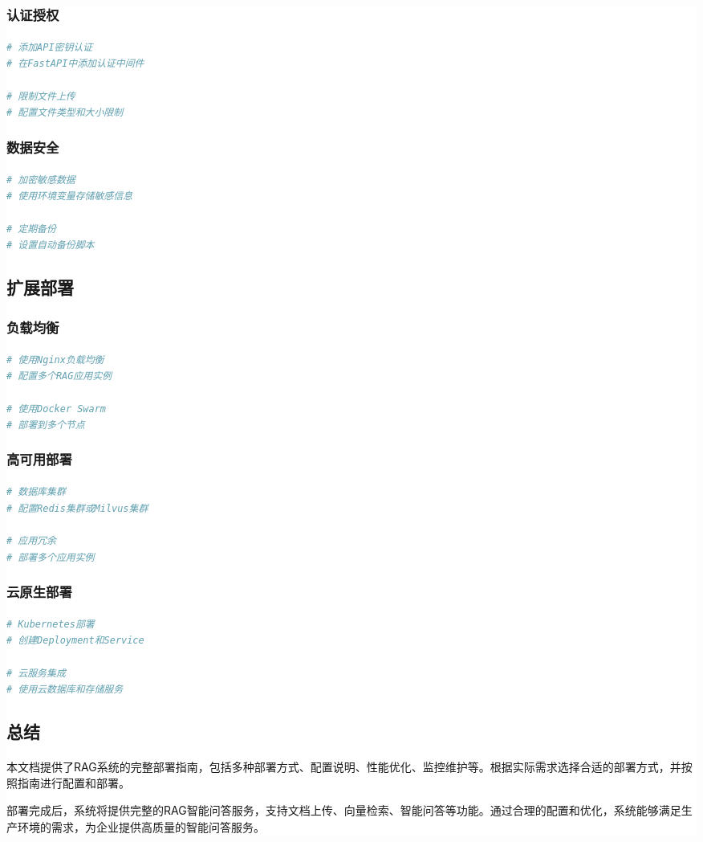 ### 认证授权
```bash
# 添加API密钥认证
# 在FastAPI中添加认证中间件

# 限制文件上传
# 配置文件类型和大小限制
```

### 数据安全
```bash
# 加密敏感数据
# 使用环境变量存储敏感信息

# 定期备份
# 设置自动备份脚本
```

## 扩展部署

### 负载均衡
```bash
# 使用Nginx负载均衡
# 配置多个RAG应用实例

# 使用Docker Swarm
# 部署到多个节点
```

### 高可用部署
```bash
# 数据库集群
# 配置Redis集群或Milvus集群

# 应用冗余
# 部署多个应用实例
```

### 云原生部署
```bash
# Kubernetes部署
# 创建Deployment和Service

# 云服务集成
# 使用云数据库和存储服务
```

## 总结

本文档提供了RAG系统的完整部署指南，包括多种部署方式、配置说明、性能优化、监控维护等。根据实际需求选择合适的部署方式，并按照指南进行配置和部署。

部署完成后，系统将提供完整的RAG智能问答服务，支持文档上传、向量检索、智能问答等功能。通过合理的配置和优化，系统能够满足生产环境的需求，为企业提供高质量的智能问答服务。
